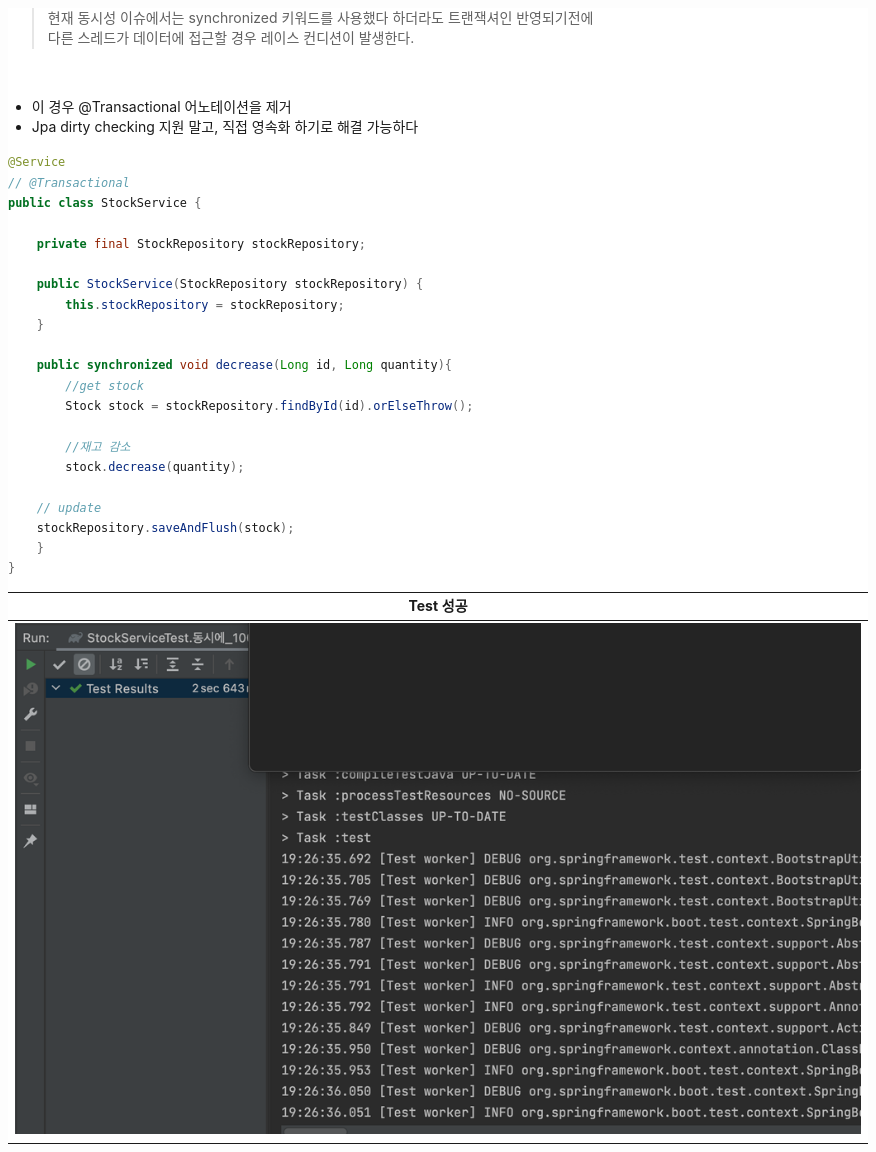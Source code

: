 > 현재 동시성 이슈에서는 synchronized 키워드를 사용했다 하더라도 트랜잭셔인 반영되기전에  
> 다른 스레드가 데이터에 접근할 경우 레이스 컨디션이 발생한다.

</br>

- 이 경우 @Transactional 어노테이션을 제거
- Jpa dirty checking 지원 말고, 직접 영속화 하기로 해결 가능하다

```java
@Service
// @Transactional
public class StockService {

	private final StockRepository stockRepository;

	public StockService(StockRepository stockRepository) {
		this.stockRepository = stockRepository;
	}

	public synchronized void decrease(Long id, Long quantity){
		//get stock
		Stock stock = stockRepository.findById(id).orElseThrow();

		//재고 감소
		stock.decrease(quantity);

    // update
    stockRepository.saveAndFlush(stock);
	}
}

```

|                    Test 성공                     |
| :----------------------------------------------: |
| ![Test 성공](./res/_03_synchronized_success.png) |
